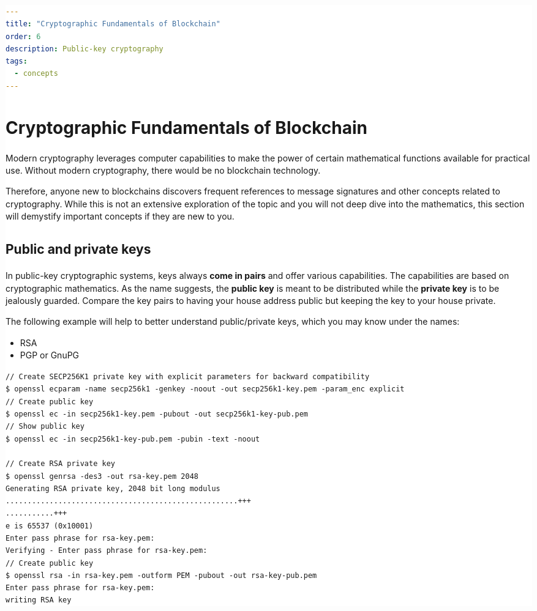 ```yaml
---
title: "Cryptographic Fundamentals of Blockchain"
order: 6
description: Public-key cryptography
tags:
  - concepts
---
```


# Cryptographic Fundamentals of Blockchain

Modern cryptography leverages computer capabilities to make the power of certain mathematical functions available for practical use. Without modern cryptography, there would be no blockchain technology.

Therefore, anyone new to blockchains discovers frequent references to message signatures and other concepts related to cryptography. While this is not an extensive exploration of the topic and you will not deep dive into the mathematics, this section will demystify important concepts if they are new to you.

## Public and private keys

In public-key cryptographic systems, keys always **come in pairs** and offer various capabilities. The capabilities are based on cryptographic mathematics. As the name suggests, the **public key** is meant to be distributed while the **private key** is to be jealously guarded. Compare the key pairs to having your house address public but keeping the key to your house private.

The following example will help to better understand public/private keys, which you may know under the names:

* RSA
* PGP or GnuPG

```
// Create SECP256K1 private key with explicit parameters for backward compatibility
$ openssl ecparam -name secp256k1 -genkey -noout -out secp256k1-key.pem -param_enc explicit
// Create public key
$ openssl ec -in secp256k1-key.pem -pubout -out secp256k1-key-pub.pem
// Show public key
$ openssl ec -in secp256k1-key-pub.pem -pubin -text -noout

// Create RSA private key
$ openssl genrsa -des3 -out rsa-key.pem 2048
Generating RSA private key, 2048 bit long modulus
.....................................................+++
...........+++
e is 65537 (0x10001)
Enter pass phrase for rsa-key.pem:
Verifying - Enter pass phrase for rsa-key.pem:
// Create public key
$ openssl rsa -in rsa-key.pem -outform PEM -pubout -out rsa-key-pub.pem
Enter pass phrase for rsa-key.pem:
writing RSA key
```
